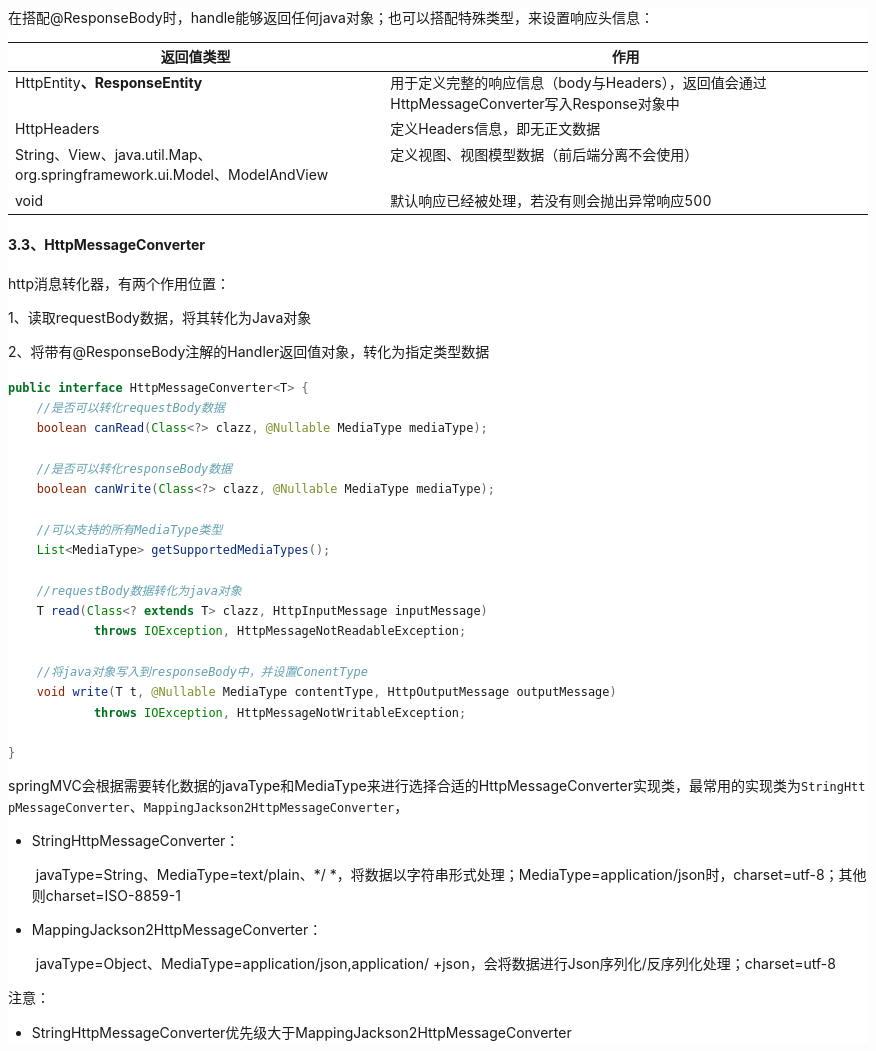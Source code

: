​		在搭配@ResponseBody时，handle能够返回任何java对象；也可以搭配特殊类型，来设置响应头信息：

| 返回值类型                                                   | 作用                                                         |
| ------------------------------------------------------------ | ------------------------------------------------------------ |
| HttpEntity<B>、ResponseEntity<B>                             | 用于定义完整的响应信息（body与Headers），返回值会通过HttpMessageConverter写入Response对象中 |
| HttpHeaders                                                  | 定义Headers信息，即无正文数据                                |
| String、View、java.util.Map、org.springframework.ui.Model、ModelAndView | 定义视图、视图模型数据（前后端分离不会使用）                 |
| void                                                         | 默认响应已经被处理，若没有则会抛出异常响应500                |

#### 3.3、HttpMessageConverter

http消息转化器，有两个作用位置：

1、读取requestBody数据，将其转化为Java对象

2、将带有@ResponseBody注解的Handler返回值对象，转化为指定类型数据

```java
public interface HttpMessageConverter<T> {
	//是否可以转化requestBody数据
	boolean canRead(Class<?> clazz, @Nullable MediaType mediaType);
	
    //是否可以转化responseBody数据
	boolean canWrite(Class<?> clazz, @Nullable MediaType mediaType);

    //可以支持的所有MediaType类型
	List<MediaType> getSupportedMediaTypes();

	//requestBody数据转化为java对象
	T read(Class<? extends T> clazz, HttpInputMessage inputMessage)
			throws IOException, HttpMessageNotReadableException;

	//将java对象写入到responseBody中，并设置ConentType
	void write(T t, @Nullable MediaType contentType, HttpOutputMessage outputMessage)
			throws IOException, HttpMessageNotWritableException;

}
```

​		springMVC会根据需要转化数据的javaType和MediaType来进行选择合适的HttpMessageConverter实现类，最常用的实现类为`StringHttpMessageConverter`、`MappingJackson2HttpMessageConverter`，

- StringHttpMessageConverter：

  ​		javaType=String、MediaType=text/plain、*/ *，将数据以字符串形式处理；MediaType=application/json时，charset=utf-8；其他则charset=ISO-8859-1

- MappingJackson2HttpMessageConverter：

  ​		javaType=Object、MediaType=application/json,application/ +json，会将数据进行Json序列化/反序列化处理；charset=utf-8

注意：

- StringHttpMessageConverter优先级大于MappingJackson2HttpMessageConverter

